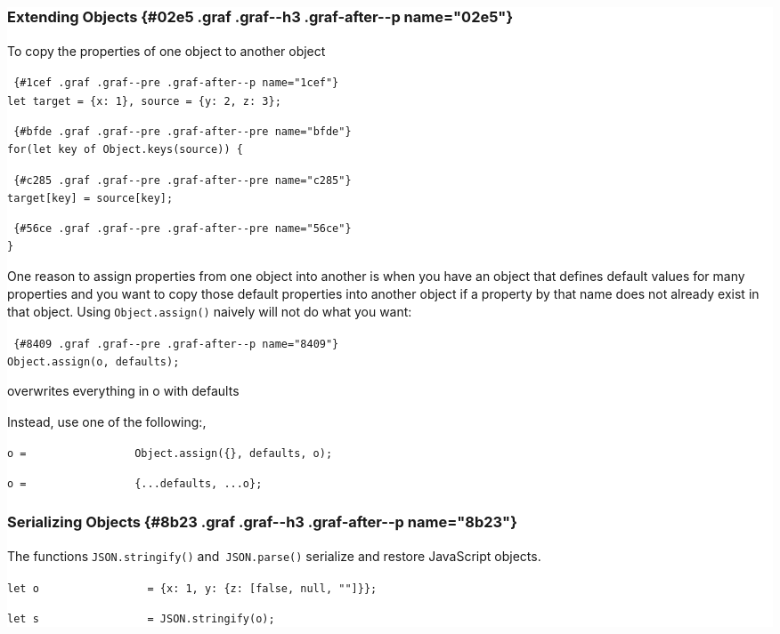 ### Extending Objects {#02e5 .graf .graf--h3 .graf-after--p name="02e5"}

To copy the properties of one object to another object

```
 {#1cef .graf .graf--pre .graf-after--p name="1cef"}
let target = {x: 1}, source = {y: 2, z: 3};
```


```
 {#bfde .graf .graf--pre .graf-after--pre name="bfde"}
for(let key of Object.keys(source)) {
```


```
 {#c285 .graf .graf--pre .graf-after--pre name="c285"}
target[key] = source[key];
```


```
 {#56ce .graf .graf--pre .graf-after--pre name="56ce"}
}
```


One reason to assign properties from one object into another is when you
have an object that defines default values for many properties and you
want to copy those default properties into another object if a property
by that name does not already exist in that object. Using
`Object.assign()`  naively will not do
what you want:

```
 {#8409 .graf .graf--pre .graf-after--p name="8409"}
Object.assign(o, defaults);
```


overwrites everything in o with defaults

Instead, use one of the following:,

`o =                 Object.assign({}, defaults, o);` 

`o =                 {...defaults, ...o};` 

### Serializing Objects {#8b23 .graf .graf--h3 .graf-after--p name="8b23"}

The functions `JSON.stringify()` 
and` JSON.parse()`  serialize and restore
JavaScript objects.

`let o                 = {x: 1, y: {z: [false, null, ""]}};` 

`let s                 = JSON.stringify(o);` 


[PROPERTY_NAME]: 1,
[computePropertyName()]: 2
[extension]: {}